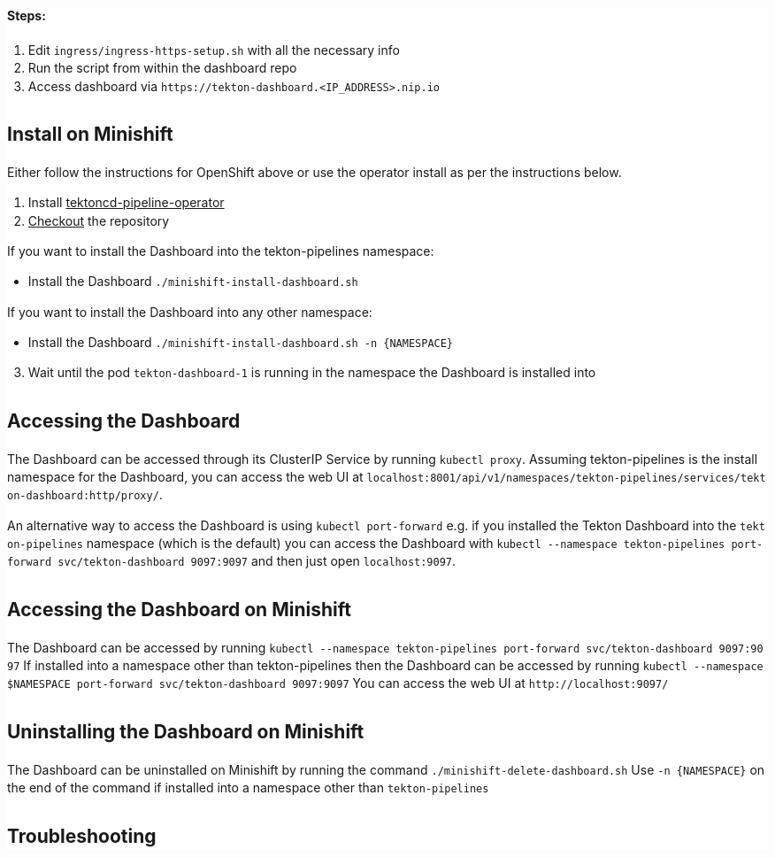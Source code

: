 #### Steps:
1. Edit `ingress/ingress-https-setup.sh` with all the necessary info
2. Run the script from within the dashboard repo
3. Access dashboard via `https://tekton-dashboard.<IP_ADDRESS>.nip.io`


## Install on Minishift

Either follow the instructions for OpenShift above or use the operator install as per the instructions below.

1. Install [tektoncd-pipeline-operator](https://github.com/openshift/tektoncd-pipeline-operator#deploy-openshift-pipelines-operator-on-minikube-for-testing)
2. [Checkout](https://github.com/tektoncd/dashboard/blob/master/DEVELOPMENT.md#checkout-your-fork) the repository

If you want to install the Dashboard into the tekton-pipelines namespace:

- Install the Dashboard `./minishift-install-dashboard.sh`

If you want to install the Dashboard into any other namespace:

- Install the Dashboard `./minishift-install-dashboard.sh -n {NAMESPACE}`

3. Wait until the pod `tekton-dashboard-1` is running in the namespace the Dashboard is installed into

## Accessing the Dashboard

The Dashboard can be accessed through its ClusterIP Service by running `kubectl proxy`. Assuming tekton-pipelines is the install namespace for the Dashboard, you can access the web UI at `localhost:8001/api/v1/namespaces/tekton-pipelines/services/tekton-dashboard:http/proxy/`.

An alternative way to access the Dashboard is using `kubectl port-forward` e.g. if you installed the Tekton Dashboard into the `tekton-pipelines` namespace (which is the default) you can access the Dashboard with `kubectl --namespace tekton-pipelines port-forward svc/tekton-dashboard 9097:9097` and then just open `localhost:9097`.

## Accessing the Dashboard on Minishift

The Dashboard can be accessed by running `kubectl --namespace tekton-pipelines port-forward svc/tekton-dashboard 9097:9097`
If installed into a namespace other than tekton-pipelines then the Dashboard can be accessed by running `kubectl --namespace $NAMESPACE port-forward svc/tekton-dashboard 9097:9097`
You can access the web UI at `http://localhost:9097/`

## Uninstalling the Dashboard on Minishift

The Dashboard can be uninstalled on Minishift by running the command `./minishift-delete-dashboard.sh` Use `-n {NAMESPACE}` on the end of the command if installed into a namespace other than `tekton-pipelines`

## Troubleshooting

